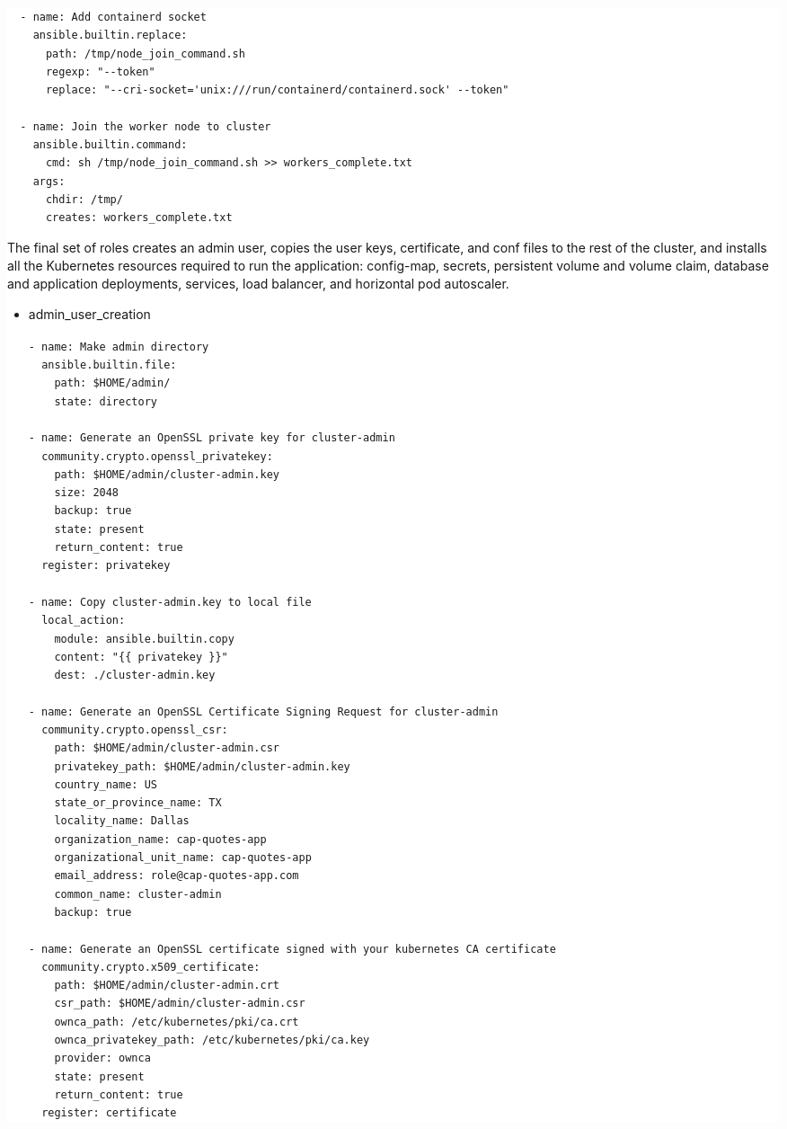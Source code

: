       - name: Add containerd socket
        ansible.builtin.replace:
          path: /tmp/node_join_command.sh
          regexp: "--token"
          replace: "--cri-socket='unix:///run/containerd/containerd.sock' --token"

      - name: Join the worker node to cluster
        ansible.builtin.command:
          cmd: sh /tmp/node_join_command.sh >> workers_complete.txt
        args:
          chdir: /tmp/
          creates: workers_complete.txt


The final set of roles creates an admin user, copies the user keys, certificate, and conf files to the rest of the cluster, and installs all the Kubernetes resources required to run the application: config-map, secrets, persistent volume and volume claim, database and application deployments, services, load balancer, and horizontal pod autoscaler.

- admin_user_creation


      - name: Make admin directory
        ansible.builtin.file:
          path: $HOME/admin/
          state: directory

      - name: Generate an OpenSSL private key for cluster-admin
        community.crypto.openssl_privatekey:
          path: $HOME/admin/cluster-admin.key
          size: 2048
          backup: true
          state: present
          return_content: true
        register: privatekey

      - name: Copy cluster-admin.key to local file
        local_action:
          module: ansible.builtin.copy
          content: "{{ privatekey }}"
          dest: ./cluster-admin.key

      - name: Generate an OpenSSL Certificate Signing Request for cluster-admin
        community.crypto.openssl_csr:
          path: $HOME/admin/cluster-admin.csr
          privatekey_path: $HOME/admin/cluster-admin.key
          country_name: US
          state_or_province_name: TX
          locality_name: Dallas
          organization_name: cap-quotes-app
          organizational_unit_name: cap-quotes-app
          email_address: role@cap-quotes-app.com
          common_name: cluster-admin
          backup: true

      - name: Generate an OpenSSL certificate signed with your kubernetes CA certificate
        community.crypto.x509_certificate:
          path: $HOME/admin/cluster-admin.crt
          csr_path: $HOME/admin/cluster-admin.csr
          ownca_path: /etc/kubernetes/pki/ca.crt
          ownca_privatekey_path: /etc/kubernetes/pki/ca.key
          provider: ownca
          state: present
          return_content: true
        register: certificate
